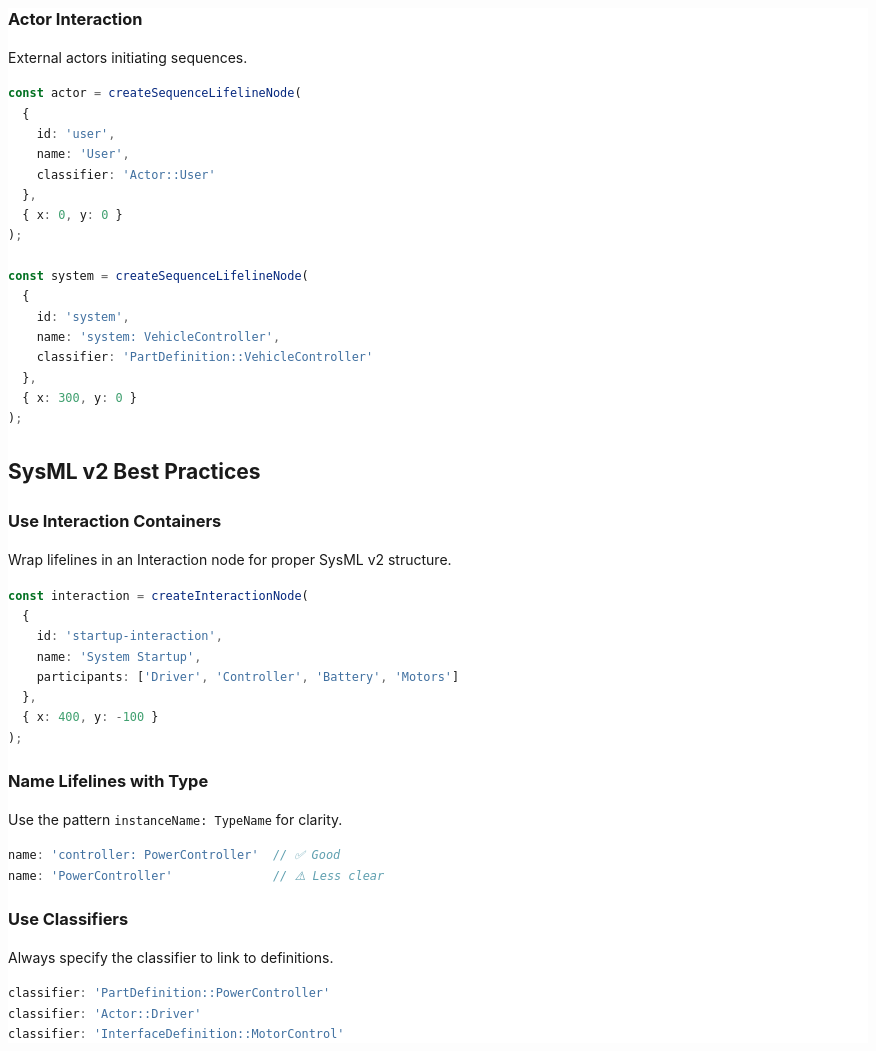 ### Actor Interaction
External actors initiating sequences.

```typescript
const actor = createSequenceLifelineNode(
  {
    id: 'user',
    name: 'User',
    classifier: 'Actor::User'
  },
  { x: 0, y: 0 }
);

const system = createSequenceLifelineNode(
  {
    id: 'system',
    name: 'system: VehicleController',
    classifier: 'PartDefinition::VehicleController'
  },
  { x: 300, y: 0 }
);
```

## SysML v2 Best Practices

### Use Interaction Containers
Wrap lifelines in an Interaction node for proper SysML v2 structure.

```typescript
const interaction = createInteractionNode(
  {
    id: 'startup-interaction',
    name: 'System Startup',
    participants: ['Driver', 'Controller', 'Battery', 'Motors']
  },
  { x: 400, y: -100 }
);
```

### Name Lifelines with Type
Use the pattern `instanceName: TypeName` for clarity.

```typescript
name: 'controller: PowerController'  // ✅ Good
name: 'PowerController'              // ⚠️ Less clear
```

### Use Classifiers
Always specify the classifier to link to definitions.

```typescript
classifier: 'PartDefinition::PowerController'
classifier: 'Actor::Driver'
classifier: 'InterfaceDefinition::MotorControl'
```
